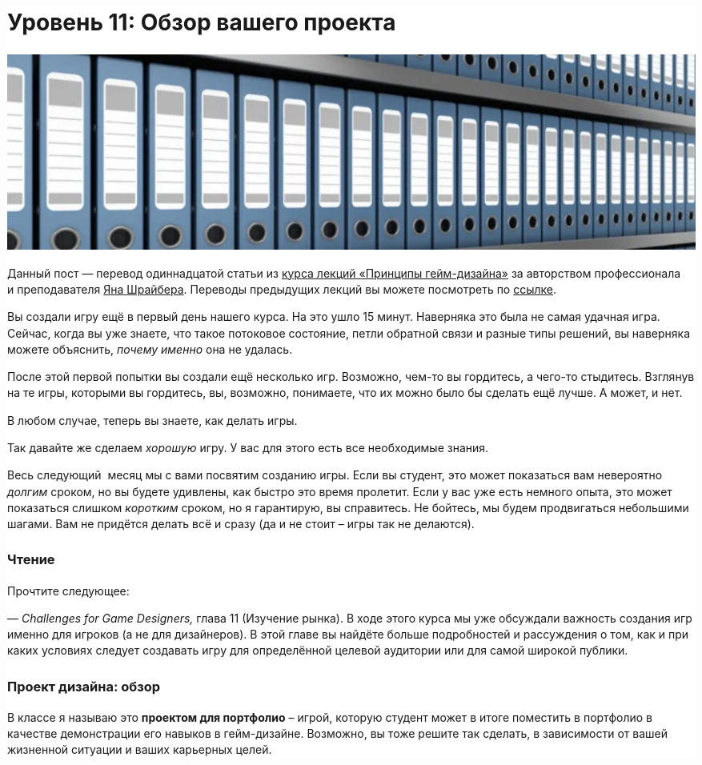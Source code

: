 # Уровень 11: Обзор вашего проекта

![](media/4dc3c0bd4051712428f23596e610b5dc.jpg)

Данный пост — перевод одиннадцатой статьи из [курса лекций «Принципы гейм-дизайна»](http://gamedesignconcepts.wordpress.com/) за авторством профессионала и преподавателя [Яна Шрайбера](http://www.gamasutra.com/view/authors/916452/Ian_Schreiber.php). Переводы предыдущих лекций вы можете посмотреть по [ссылке](index.md).

Вы создали игру ещё в первый день нашего курса. На это ушло 15 минут. Наверняка это была не самая удачная игра. Сейчас, когда вы уже знаете, что такое потоковое состояние, петли обратной связи и разные типы решений, вы наверняка можете объяснить, _почему именно_ она не удалась.

После этой первой попытки вы создали ещё несколько игр. Возможно, чем-то вы гордитесь, а чего-то стыдитесь. Взглянув на те игры, которыми вы гордитесь, вы, возможно, понимаете, что их можно было бы сделать ещё лучше. А может, и нет.

В любом случае, теперь вы знаете, как делать игры.

Так давайте же сделаем _хорошую_ игру. У вас для этого есть все необходимые знания.

Весь следующий  месяц мы с вами посвятим созданию игры. Если вы студент, это может показаться вам невероятно _долгим_ сроком, но вы будете удивлены, как быстро это время пролетит. Если у вас уже есть немного опыта, это может показаться слишком _коротким_ сроком, но я гарантирую, вы справитесь. Не бойтесь, мы будем продвигаться небольшими шагами. Вам не придётся делать всё и сразу (да и не стоит – игры так не делаются).

### Чтение

Прочтите следующее:

— _Challenges for Game Designers,_ глава 11 (Изучение рынка). В ходе этого курса мы уже обсуждали важность создания игр именно для игроков (а не для дизайнеров). В этой главе вы найдёте больше подробностей и рассуждения о том, как и при каких условиях следует создавать игру для определённой целевой аудитории или для самой широкой публики.

### Проект дизайна: обзор

В классе я называю это **проектом для портфолио** – игрой, которую студент может в итоге поместить в портфолио в качестве демонстрации его навыков в гейм-дизайне. Возможно, вы тоже решите так сделать, в зависимости от вашей жизненной ситуации и ваших карьерных целей.

